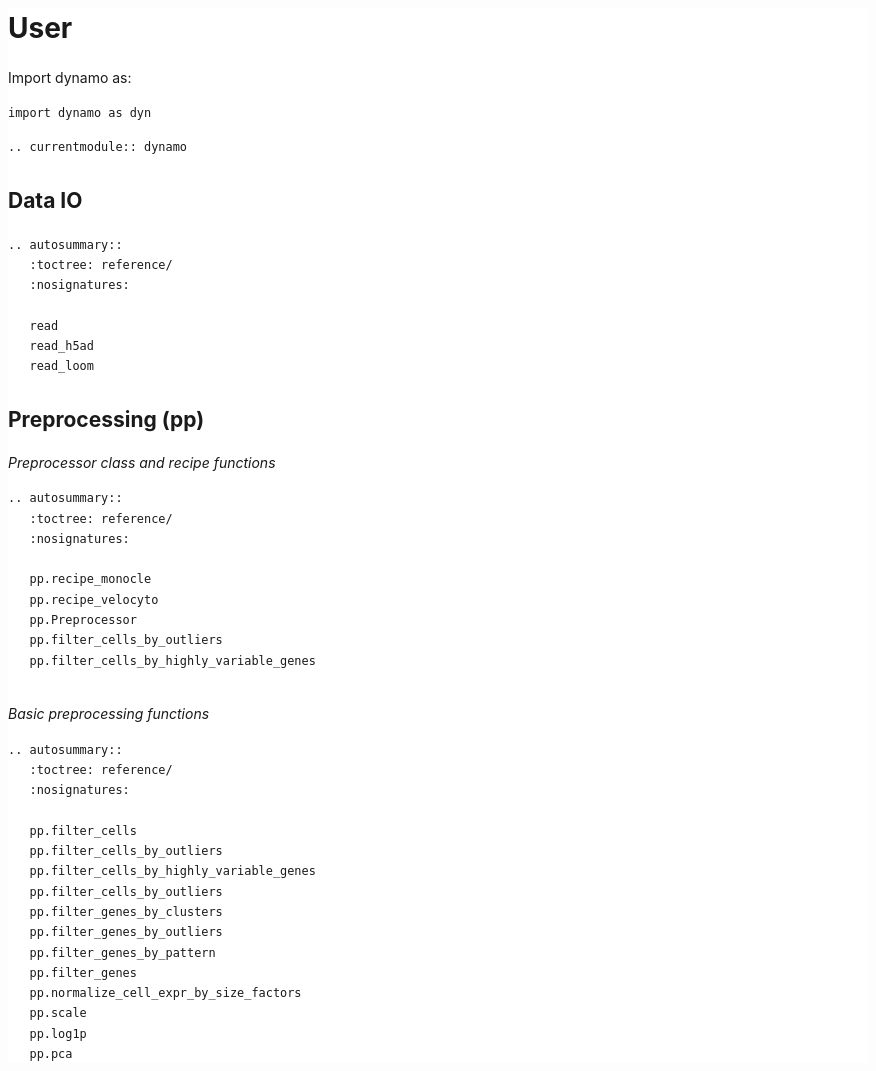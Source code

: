 # User

Import dynamo as:

```
import dynamo as dyn
```

```{eval-rst}
.. currentmodule:: dynamo

```

## Data IO

```{eval-rst}
.. autosummary::
   :toctree: reference/
   :nosignatures:

   read
   read_h5ad
   read_loom

```

## Preprocessing (pp)

_Preprocessor class and recipe functions_

```{eval-rst}
.. autosummary::
   :toctree: reference/
   :nosignatures:

   pp.recipe_monocle
   pp.recipe_velocyto
   pp.Preprocessor
   pp.filter_cells_by_outliers
   pp.filter_cells_by_highly_variable_genes
   

```

_Basic preprocessing functions_

```{eval-rst}
.. autosummary::
   :toctree: reference/
   :nosignatures:

   pp.filter_cells
   pp.filter_cells_by_outliers
   pp.filter_cells_by_highly_variable_genes
   pp.filter_cells_by_outliers
   pp.filter_genes_by_clusters
   pp.filter_genes_by_outliers
   pp.filter_genes_by_pattern
   pp.filter_genes
   pp.normalize_cell_expr_by_size_factors
   pp.scale
   pp.log1p
   pp.pca

```
